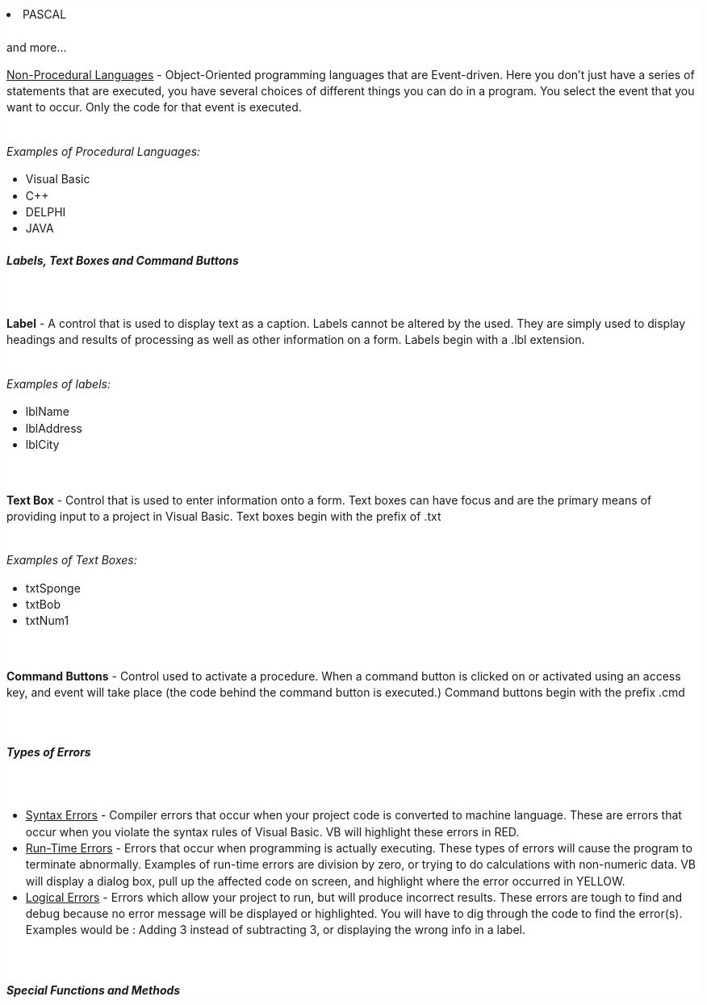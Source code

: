 <li>PASCAL</li>
</ul>
<br>
and more... <br>
<p><u>Non-Procedural Languages</u> - Object-Oriented programming languages that are Event-driven. Here you don’t just have a series of statements that are executed, you have several choices of different things you can do in a program. You select the event that you want to occur. Only the code for that event is executed.</p>
<br>
<i>Examples of Procedural Languages:</i>
<br>
<ul>
<li>Visual Basic</li>
<li>C++</li>
<li>DELPHI</li>
<li>JAVA</li>
</ul>
<h5>Labels, Text Boxes and Command Buttons</h5>
<br>
<p><B>Label</b> - A control that is used to display text as a caption. Labels cannot be altered by the used. They are simply used to display headings and results of processing as well as other information on a form. Labels begin with a .lbl extension.</p>
<br>
<i>Examples of labels:</i>
<br>
<ul>
<li>lblName</li>
<li>lblAddress</li>
<li>lblCity</li>
</ul>
<br>
<p><b>Text Box</b> - Control that is used to enter information onto a form. Text boxes can have focus and are the primary means of providing input to a project in Visual Basic. Text boxes begin with the prefix of .txt</p>
<br>
<i>Examples of Text Boxes:</i>
<br>
<ul>
<li>txtSponge</li>
<li>txtBob</li>
<li>txtNum1</li>
</ul>
<br>
<p><b>Command Buttons</b> - Control used to activate a procedure. When a command button is clicked on or activated using an access key, and event will take place (the code behind the command button is executed.) Command buttons begin with the prefix .cmd</p>
<br>
<h5>Types of Errors</h5>
<br>
<ul>
<li><u>Syntax Errors</u> - Compiler errors that occur when your project code is converted to machine language. These are errors that occur when you violate the syntax rules of Visual Basic. VB will highlight these errors in RED.</li>
<li><u>Run-Time Errors</u> - Errors that occur when programming is actually executing. These types of errors will cause the program to terminate abnormally. Examples of run-time errors are division by zero, or trying to do calculations with non-numeric data. VB will display a dialog box, pull up the affected code on screen, and highlight where the error occurred in YELLOW.</li>
<li><u>Logical Errors</u> - Errors which allow your project to run, but will produce incorrect results. These errors are tough to find and debug because no error message will be displayed or highlighted. You will have to dig through the code to find the error(s). Examples would be : Adding 3 instead of subtracting 3, or displaying the wrong info in a label.</li>
</ul>
<br>
<h5>Special Functions and Methods</h5>